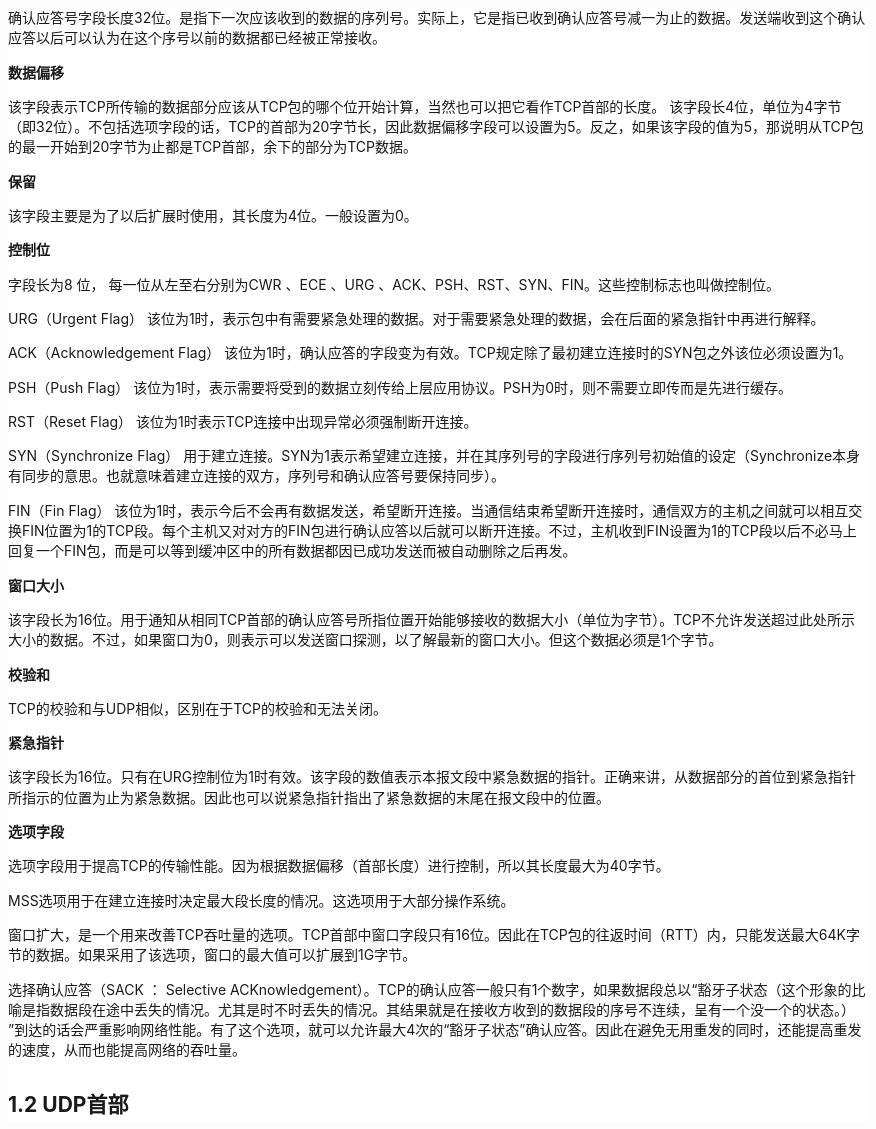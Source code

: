 确认应答号字段长度32位。是指下一次应该收到的数据的序列号。实际上，它是指已收到确认应答号减一为止的数据。发送端收到这个确认应答以后可以认为在这个序号以前的数据都已经被正常接收。

**数据偏移**

该字段表示TCP所传输的数据部分应该从TCP包的哪个位开始计算，当然也可以把它看作TCP首部的长度。
该字段长4位，单位为4字节（即32位）。不包括选项字段的话，TCP的首部为20字节长，因此数据偏移字段可以设置为5。反之，如果该字段的值为5，那说明从TCP包的最一开始到20字节为止都是TCP首部，余下的部分为TCP数据。

**保留**

该字段主要是为了以后扩展时使用，其长度为4位。一般设置为0。

**控制位**

字段长为8 位， 每一位从左至右分别为CWR 、ECE 、URG 、ACK、PSH、RST、SYN、FIN。这些控制标志也叫做控制位。

URG（Urgent Flag）
该位为1时，表示包中有需要紧急处理的数据。对于需要紧急处理的数据，会在后面的紧急指针中再进行解释。

ACK（Acknowledgement Flag）
该位为1时，确认应答的字段变为有效。TCP规定除了最初建立连接时的SYN包之外该位必须设置为1。

PSH（Push Flag）
该位为1时，表示需要将受到的数据立刻传给上层应用协议。PSH为0时，则不需要立即传而是先进行缓存。

RST（Reset Flag）
该位为1时表示TCP连接中出现异常必须强制断开连接。

SYN（Synchronize Flag）
用于建立连接。SYN为1表示希望建立连接，并在其序列号的字段进行序列号初始值的设定（Synchronize本身有同步的意思。也就意味着建立连接的双方，序列号和确认应答号要保持同步）。

FIN（Fin Flag）
该位为1时，表示今后不会再有数据发送，希望断开连接。当通信结束希望断开连接时，通信双方的主机之间就可以相互交换FIN位置为1的TCP段。每个主机又对对方的FIN包进行确认应答以后就可以断开连接。不过，主机收到FIN设置为1的TCP段以后不必马上回复一个FIN包，而是可以等到缓冲区中的所有数据都因已成功发送而被自动删除之后再发。

**窗口大小**

该字段长为16位。用于通知从相同TCP首部的确认应答号所指位置开始能够接收的数据大小（单位为字节）。TCP不允许发送超过此处所示大小的数据。不过，如果窗口为0，则表示可以发送窗口探测，以了解最新的窗口大小。但这个数据必须是1个字节。

**校验和**

TCP的校验和与UDP相似，区别在于TCP的校验和无法关闭。

**紧急指针**

该字段长为16位。只有在URG控制位为1时有效。该字段的数值表示本报文段中紧急数据的指针。正确来讲，从数据部分的首位到紧急指针所指示的位置为止为紧急数据。因此也可以说紧急指针指出了紧急数据的末尾在报文段中的位置。

**选项字段**

选项字段用于提高TCP的传输性能。因为根据数据偏移（首部长度）进行控制，所以其长度最大为40字节。

MSS选项用于在建立连接时决定最大段长度的情况。这选项用于大部分操作系统。

窗口扩大，是一个用来改善TCP吞吐量的选项。TCP首部中窗口字段只有16位。因此在TCP包的往返时间（RTT）内，只能发送最大64K字节的数据。如果采用了该选项，窗口的最大值可以扩展到1G字节。

选择确认应答（SACK ： Selective ACKnowledgement）。TCP的确认应答一般只有1个数字，如果数据段总以“豁牙子状态（这个形象的比喻是指数据段在途中丢失的情况。尤其是时不时丢失的情况。其结果就是在接收方收到的数据段的序号不连续，呈有一个没一个的状态。） ”到达的话会严重影响网络性能。有了这个选项，就可以允许最大4次的“豁牙子状态”确认应答。因此在避免无用重发的同时，还能提高重发的速度，从而也能提高网络的吞吐量。

## 1.2 UDP首部
